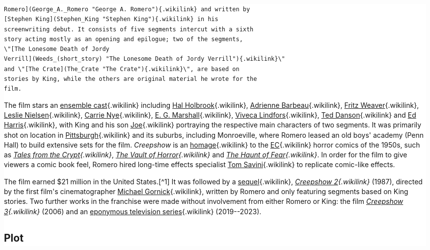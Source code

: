	Romero](George_A._Romero "George A. Romero"){.wikilink} and written by
	[Stephen King](Stephen_King "Stephen King"){.wikilink} in his
	screenwriting debut. It consists of five segments intercut with a sixth
	story acting mostly as an opening and epilogue; two of the segments,
	\"[The Lonesome Death of Jordy
	Verrill](Weeds_(short_story) "The Lonesome Death of Jordy Verrill"){.wikilink}\"
	and \"[The Crate](The_Crate "The Crate"){.wikilink}\", are based on
	stories by King, while the others are original material he wrote for the
	film.

The film stars an [ensemble
cast](ensemble_cast "ensemble cast"){.wikilink} including [Hal
Holbrook](Hal_Holbrook "Hal Holbrook"){.wikilink}, [Adrienne
Barbeau](Adrienne_Barbeau "Adrienne Barbeau"){.wikilink}, [Fritz
Weaver](Fritz_Weaver "Fritz Weaver"){.wikilink}, [Leslie
Nielsen](Leslie_Nielsen "Leslie Nielsen"){.wikilink}, [Carrie
Nye](Carrie_Nye "Carrie Nye"){.wikilink}, [E. G.
Marshall](E._G._Marshall "E. G. Marshall"){.wikilink}, [Viveca
Lindfors](Viveca_Lindfors "Viveca Lindfors"){.wikilink}, [Ted
Danson](Ted_Danson "Ted Danson"){.wikilink} and [Ed
Harris](Ed_Harris "Ed Harris"){.wikilink}, with King and his son
[Joe](Joe_Hill_(writer) "Joe"){.wikilink} portraying the respective main
characters of two segments. It was primarily shot on location in
[Pittsburgh](Pittsburgh "Pittsburgh"){.wikilink} and its suburbs,
including Monroeville, where Romero leased an old boys\' academy (Penn
Hall) to build extensive sets for the film. *Creepshow* is an
[homage](Homage_(arts) "homage"){.wikilink} to the
[EC](EC_Comics "EC"){.wikilink} horror comics of the 1950s, such as
*[Tales from the
Crypt](Tales_from_the_Crypt_(comics) "Tales from the Crypt"){.wikilink}*,
*[The Vault of
Horror](The_Vault_of_Horror_(comics) "The Vault of Horror"){.wikilink}*
and *[The Haunt of
Fear](The_Haunt_of_Fear "The Haunt of Fear"){.wikilink}*. In order for
the film to give viewers a comic book feel, Romero hired long-time
effects specialist [Tom Savini](Tom_Savini "Tom Savini"){.wikilink} to
replicate comic-like effects.

The film earned \$21 million in the United States.[^1] It was followed
by a [sequel](sequel "sequel"){.wikilink}, *[Creepshow
2](Creepshow_2 "Creepshow 2"){.wikilink}* (1987), directed by the first
film\'s cinematographer [Michael
Gornick](:it:Michael_Gornick "Michael Gornick"){.wikilink}, written by
Romero and only featuring segments based on King stories. Two further
works in the franchise were made without involvement from either Romero
or King: the film *[Creepshow 3](Creepshow_3 "Creepshow 3"){.wikilink}*
(2006) and an [eponymous television
series](Creepshow_(TV_series) "eponymous television series"){.wikilink}
(2019--2023).

## Plot
